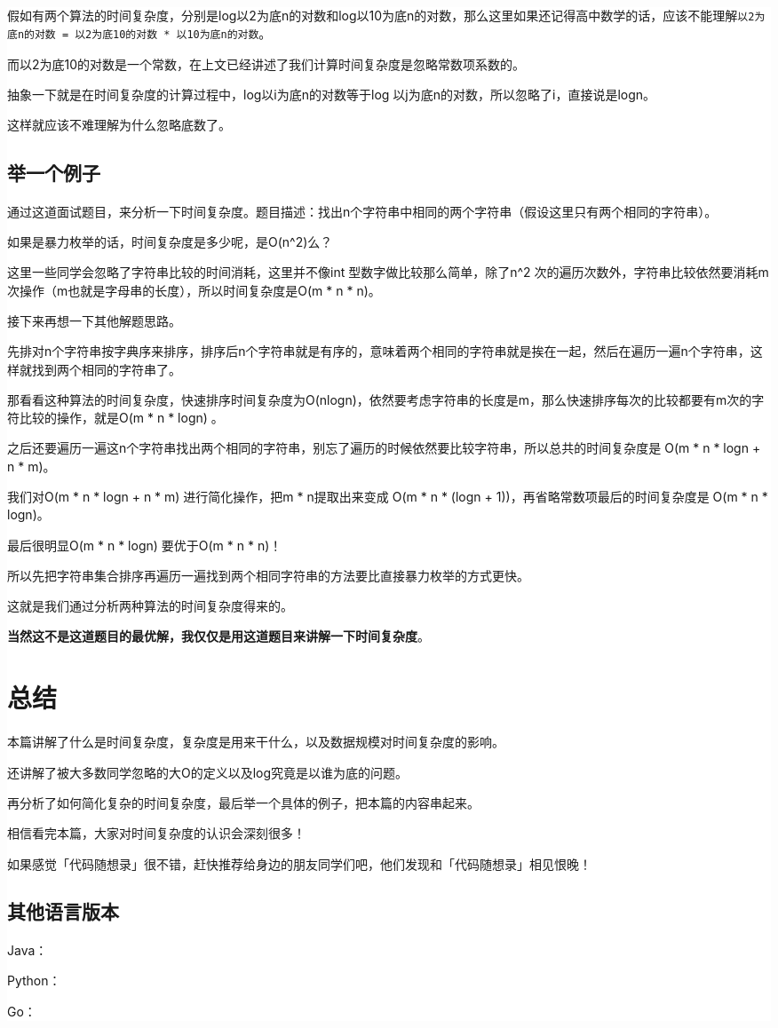 
假如有两个算法的时间复杂度，分别是log以2为底n的对数和log以10为底n的对数，那么这里如果还记得高中数学的话，应该不能理解`以2为底n的对数 = 以2为底10的对数 * 以10为底n的对数`。

而以2为底10的对数是一个常数，在上文已经讲述了我们计算时间复杂度是忽略常数项系数的。

抽象一下就是在时间复杂度的计算过程中，log以i为底n的对数等于log 以j为底n的对数，所以忽略了i，直接说是logn。

这样就应该不难理解为什么忽略底数了。

## 举一个例子

通过这道面试题目，来分析一下时间复杂度。题目描述：找出n个字符串中相同的两个字符串（假设这里只有两个相同的字符串）。

如果是暴力枚举的话，时间复杂度是多少呢，是O(n^2)么？

这里一些同学会忽略了字符串比较的时间消耗，这里并不像int 型数字做比较那么简单，除了n^2 次的遍历次数外，字符串比较依然要消耗m次操作（m也就是字母串的长度），所以时间复杂度是O(m * n * n)。

接下来再想一下其他解题思路。

先排对n个字符串按字典序来排序，排序后n个字符串就是有序的，意味着两个相同的字符串就是挨在一起，然后在遍历一遍n个字符串，这样就找到两个相同的字符串了。

那看看这种算法的时间复杂度，快速排序时间复杂度为O(nlogn)，依然要考虑字符串的长度是m，那么快速排序每次的比较都要有m次的字符比较的操作，就是O(m * n * logn)  。

之后还要遍历一遍这n个字符串找出两个相同的字符串，别忘了遍历的时候依然要比较字符串，所以总共的时间复杂度是 O(m * n * logn + n * m)。

我们对O(m * n * logn + n * m) 进行简化操作，把m * n提取出来变成 O(m * n * (logn + 1))，再省略常数项最后的时间复杂度是 O(m * n * logn)。

最后很明显O(m * n * logn) 要优于O(m * n * n)！

所以先把字符串集合排序再遍历一遍找到两个相同字符串的方法要比直接暴力枚举的方式更快。

这就是我们通过分析两种算法的时间复杂度得来的。

**当然这不是这道题目的最优解，我仅仅是用这道题目来讲解一下时间复杂度**。

# 总结

本篇讲解了什么是时间复杂度，复杂度是用来干什么，以及数据规模对时间复杂度的影响。

还讲解了被大多数同学忽略的大O的定义以及log究竟是以谁为底的问题。

再分析了如何简化复杂的时间复杂度，最后举一个具体的例子，把本篇的内容串起来。

相信看完本篇，大家对时间复杂度的认识会深刻很多！

如果感觉「代码随想录」很不错，赶快推荐给身边的朋友同学们吧，他们发现和「代码随想录」相见恨晚！

## 其他语言版本


Java：


Python：


Go：


